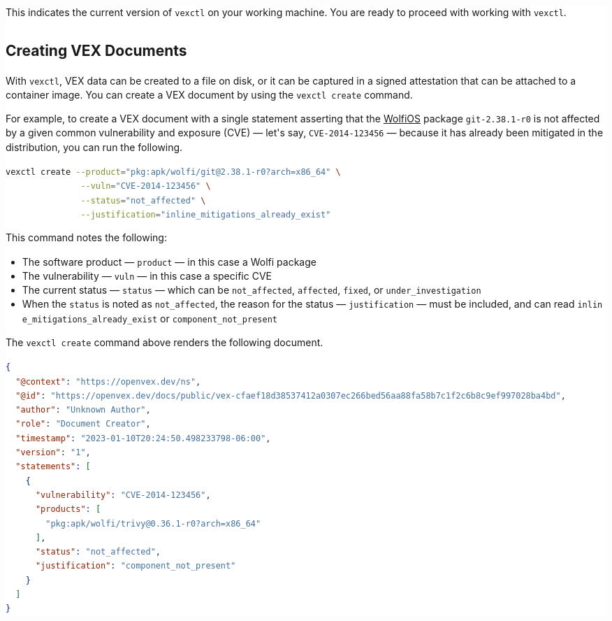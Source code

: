This indicates the current version of `vexctl` on your working machine. You are ready to proceed with working with `vexctl`.

## Creating VEX Documents

With `vexctl`, VEX data can be created to a file on disk, or it can be captured in a signed attestation that can be attached to a container image. You can create a VEX document by using the `vexctl create` command.

For example, to create a VEX document with a single statement asserting that the [WolfiOS](https://github.com/wolfi-dev/) package `git-2.38.1-r0` is not affected by a given common vulnerability and exposure (CVE) — let's say,  `CVE-2014-123456` — because it has already been mitigated in the distribution, you can run the following.

```sh
vexctl create --product="pkg:apk/wolfi/git@2.38.1-r0?arch=x86_64" \
               --vuln="CVE-2014-123456" \
               --status="not_affected" \
               --justification="inline_mitigations_already_exist"
```

This command notes the following:

* The software product — `product` — in this case a Wolfi package
* The vulnerability — `vuln` — in this case a specific CVE
* The current status — `status` — which can be `not_affected`, `affected`, `fixed`, or `under_investigation`
* When the `status` is noted as `not_affected`, the reason for the status — `justification` — must be included, and can read `inline_mitigations_already_exist` or `component_not_present`


The `vexctl create` command above renders the following document.

```json
{
  "@context": "https://openvex.dev/ns",
  "@id": "https://openvex.dev/docs/public/vex-cfaef18d38537412a0307ec266bed56aa88fa58b7c1f2c6b8c9ef997028ba4bd",
  "author": "Unknown Author",
  "role": "Document Creator",
  "timestamp": "2023-01-10T20:24:50.498233798-06:00",
  "version": "1",
  "statements": [
    {
      "vulnerability": "CVE-2014-123456",
      "products": [
        "pkg:apk/wolfi/trivy@0.36.1-r0?arch=x86_64"
      ],
      "status": "not_affected",
      "justification": "component_not_present"
    }
  ]
}

```

